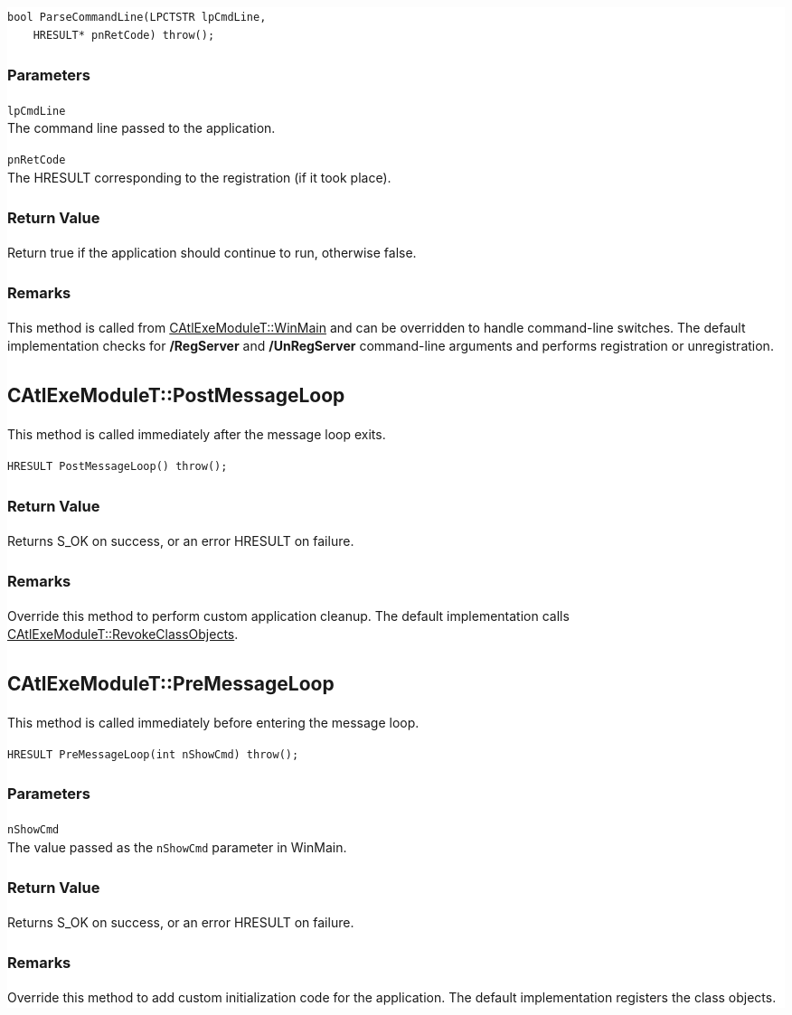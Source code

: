 ```
bool ParseCommandLine(LPCTSTR lpCmdLine,
    HRESULT* pnRetCode) throw();
```  
  
### Parameters  
 `lpCmdLine`  
 The command line passed to the application.  
  
 `pnRetCode`  
 The HRESULT corresponding to the registration (if it took place).  
  
### Return Value  
 Return true if the application should continue to run, otherwise false.  
  
### Remarks  
 This method is called from [CAtlExeModuleT::WinMain](../Topic/CAtlExeModuleT::WinMain.md) and can be overridden to handle command-line switches. The default implementation checks for **/RegServer** and **/UnRegServer** command-line arguments and performs registration or unregistration.  
  
##  <a name="catlexemodulet__postmessageloop"></a>  CAtlExeModuleT::PostMessageLoop  
 This method is called immediately after the message loop exits.  
  
```
HRESULT PostMessageLoop() throw();
```  
  
### Return Value  
 Returns S_OK on success, or an error HRESULT on failure.  
  
### Remarks  
 Override this method to perform custom application cleanup. The default implementation calls [CAtlExeModuleT::RevokeClassObjects](../Topic/CAtlExeModuleT::RevokeClassObjects.md).  
  
##  <a name="catlexemodulet__premessageloop"></a>  CAtlExeModuleT::PreMessageLoop  
 This method is called immediately before entering the message loop.  
  
```
HRESULT PreMessageLoop(int nShowCmd) throw();
```  
  
### Parameters  
 `nShowCmd`  
 The value passed as the `nShowCmd` parameter in WinMain.  
  
### Return Value  
 Returns S_OK on success, or an error HRESULT on failure.  
  
### Remarks  
 Override this method to add custom initialization code for the application. The default implementation registers the class objects.  
  